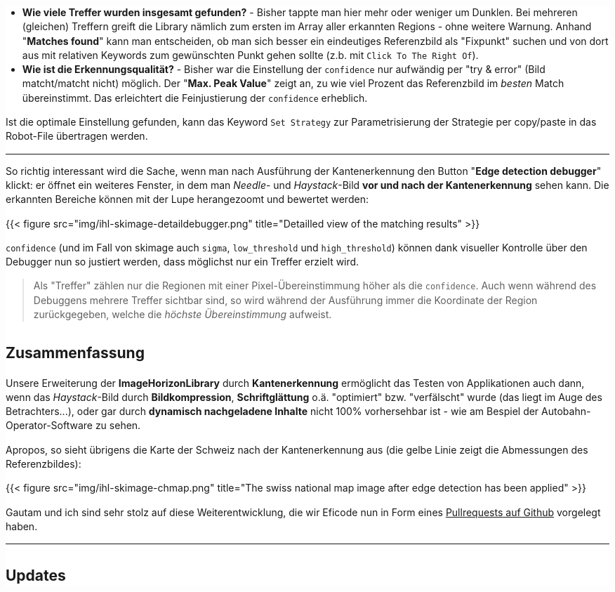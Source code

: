 - **Wie viele Treffer wurden insgesamt gefunden?** - Bisher tappte man hier mehr oder weniger um Dunklen. Bei mehreren (gleichen) Treffern greift die Library nämlich zum ersten im Array aller erkannten Regions - ohne weitere Warnung. 
Anhand "**Matches found**" kann man entscheiden, ob man sich besser ein eindeutiges Referenzbild als "Fixpunkt" suchen und von dort aus mit relativen Keywords zum gewünschten Punkt gehen sollte (z.b. mit `Click To The Right Of`). 
- **Wie ist die Erkennungsqualität?** - Bisher war die Einstellung der `confidence` nur aufwändig per "try & error" (Bild matcht/matcht nicht) möglich. 
Der "**Max. Peak Value**" zeigt an, zu wie viel Prozent das Referenzbild im *besten* Match übereinstimmt. Das erleichtert die Feinjustierung der `confidence` erheblich. 
  
Ist die optimale Einstellung gefunden, kann das Keyword `Set Strategy` zur Parametrisierung der Strategie per copy/paste in das Robot-File übertragen werden.  

--- 

So richtig interessant wird die Sache, wenn man nach Ausführung der Kantenerkennung den Button "**Edge detection debugger**" klickt: er öffnet ein weiteres Fenster, in dem man *Needle*- und *Haystack*-Bild **vor und nach der Kantenerkennung** sehen kann. Die erkannten Bereiche können mit der Lupe herangezoomt und bewertet werden: 

{{< figure src="img/ihl-skimage-detaildebugger.png" title="Detailled view of the matching results" >}}

`confidence` (und im Fall von skimage auch `sigma`, `low_threshold` und `high_threshold`) können dank visueller Kontrolle über den Debugger nun so justiert werden, dass möglichst nur ein Treffer erzielt wird. 


> Als "Treffer" zählen nur die Regionen mit einer Pixel-Übereinstimmung höher als die `confidence`. Auch wenn während des Debuggens mehrere Treffer sichtbar sind, so wird während der Ausführung immer die Koordinate der Region zurückgegeben, welche die *höchste Übereinstimmung* aufweist.  

## Zusammenfassung

Unsere Erweiterung der **ImageHorizonLibrary** durch **Kantenerkennung** ermöglicht das Testen von Applikationen auch dann, wenn das *Haystack*-Bild durch **Bildkompression**, **Schriftglättung** o.ä. "optimiert" bzw. "verfälscht" wurde (das liegt im Auge des Betrachters...), oder gar durch **dynamisch nachgeladene Inhalte** nicht 100% vorhersehbar ist - wie am Bespiel der Autobahn-Operator-Software zu sehen. 

Apropos, so sieht übrigens die Karte der Schweiz nach der Kantenerkennung aus (die gelbe Linie zeigt die Abmessungen des Referenzbildes):

{{< figure src="img/ihl-skimage-chmap.png" title="The swiss national map image after edge detection has been applied" >}}

Gautam und ich sind sehr stolz auf diese Weiterentwicklung, die wir Eficode nun in Form eines [Pullrequests auf Github](https://github.com/eficode/robotframework-imagehorizonlibrary/pull/57) vorgelegt haben.


---


## Updates
